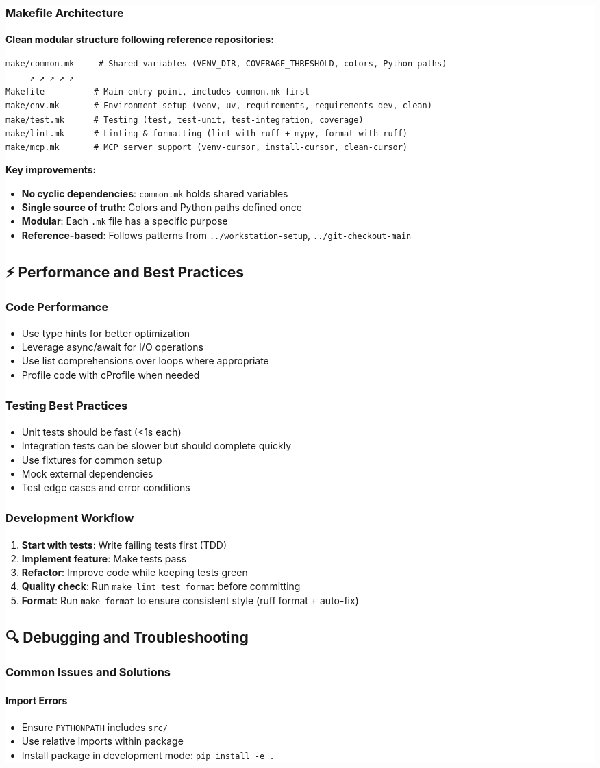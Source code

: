 ### Makefile Architecture

**Clean modular structure following reference repositories:**

```
make/common.mk     # Shared variables (VENV_DIR, COVERAGE_THRESHOLD, colors, Python paths)
     ↗ ↗ ↗ ↗ ↗
Makefile          # Main entry point, includes common.mk first
make/env.mk       # Environment setup (venv, uv, requirements, requirements-dev, clean)
make/test.mk      # Testing (test, test-unit, test-integration, coverage)
make/lint.mk      # Linting & formatting (lint with ruff + mypy, format with ruff)
make/mcp.mk       # MCP server support (venv-cursor, install-cursor, clean-cursor)
```

**Key improvements:**
- **No cyclic dependencies**: `common.mk` holds shared variables
- **Single source of truth**: Colors and Python paths defined once
- **Modular**: Each `.mk` file has a specific purpose
- **Reference-based**: Follows patterns from `../workstation-setup`, `../git-checkout-main`

## ⚡ Performance and Best Practices

### Code Performance
- Use type hints for better optimization
- Leverage async/await for I/O operations
- Use list comprehensions over loops where appropriate
- Profile code with cProfile when needed

### Testing Best Practices
- Unit tests should be fast (<1s each)
- Integration tests can be slower but should complete quickly
- Use fixtures for common setup
- Mock external dependencies
- Test edge cases and error conditions

### Development Workflow
1. **Start with tests**: Write failing tests first (TDD)
2. **Implement feature**: Make tests pass
3. **Refactor**: Improve code while keeping tests green
4. **Quality check**: Run `make lint test format` before committing
5. **Format**: Run `make format` to ensure consistent style (ruff format + auto-fix)

## 🔍 Debugging and Troubleshooting

### Common Issues and Solutions

#### Import Errors
- Ensure `PYTHONPATH` includes `src/`
- Use relative imports within package
- Install package in development mode: `pip install -e .`
